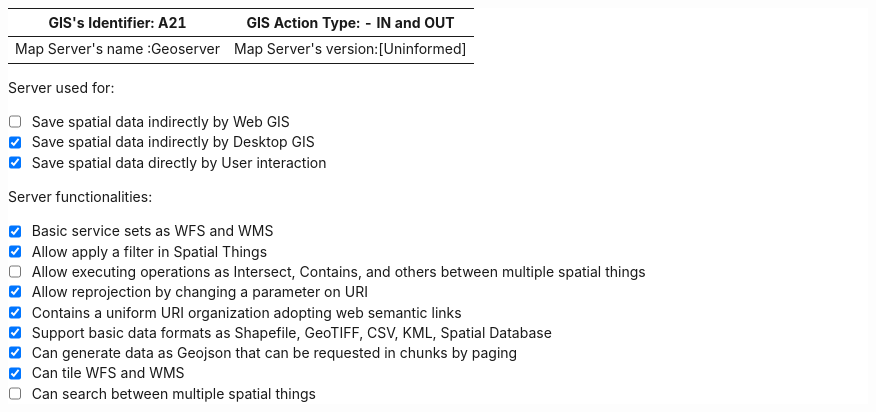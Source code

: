 
| GIS's Identifier: A21                       | GIS Action Type:   - IN and OUT      |
|----------------------------------------------|----------------------------------------------|
| Map Server's name :Geoserver | Map Server's version:[Uninformed] |


Server used for:

- [ ] Save spatial data indirectly by Web GIS
- [x] Save spatial data indirectly by Desktop GIS
- [x] Save spatial data directly by User interaction

Server functionalities:

- [x] Basic service sets as WFS and WMS
- [x] Allow apply a filter in Spatial Things
- [ ] Allow executing operations as Intersect, Contains, and others between multiple spatial things
- [x] Allow reprojection by changing a parameter on URI
- [x] Contains a uniform URI organization adopting web semantic links 
- [x] Support basic data formats as Shapefile, GeoTIFF, CSV, KML, Spatial Database 
- [x] Can generate data as Geojson that can be requested in chunks by paging 
- [x] Can tile WFS and WMS
- [ ] Can search between multiple spatial things
